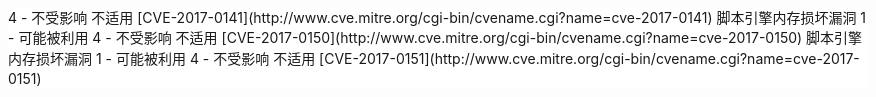 </td>
<td style="border:1px solid black;">
4 - 不受影响

</td>
<td style="border:1px solid black;">
不适用

</td>
</tr>
<tr>
<td style="border:1px solid black;">
[CVE-2017-0141](http://www.cve.mitre.org/cgi-bin/cvename.cgi?name=cve-2017-0141)

</td>
<td style="border:1px solid black;">
脚本引擎内存损坏漏洞

</td>
<td style="border:1px solid black;">
1 - 可能被利用

</td>
<td style="border:1px solid black;">
4 - 不受影响

</td>
<td style="border:1px solid black;">
不适用

</td>
</tr>
<tr>
<td style="border:1px solid black;">
[CVE-2017-0150](http://www.cve.mitre.org/cgi-bin/cvename.cgi?name=cve-2017-0150)

</td>
<td style="border:1px solid black;">
脚本引擎内存损坏漏洞

</td>
<td style="border:1px solid black;">
1 - 可能被利用

</td>
<td style="border:1px solid black;">
4 - 不受影响

</td>
<td style="border:1px solid black;">
不适用

</td>
</tr>
<tr>
<td style="border:1px solid black;">
[CVE-2017-0151](http://www.cve.mitre.org/cgi-bin/cvename.cgi?name=cve-2017-0151)
